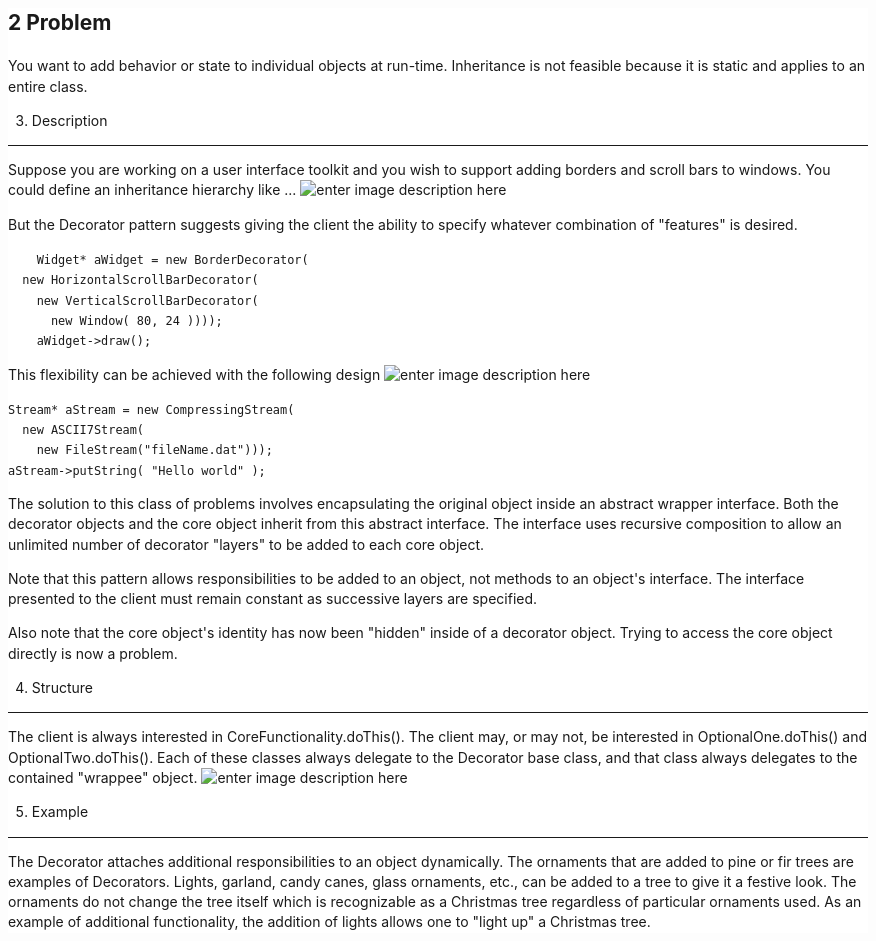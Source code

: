 2 Problem
---------
You want to add behavior or state to individual objects at run-time. Inheritance is not feasible because it is static and applies to an entire class.

3. Description
---------
Suppose you are working on a user interface toolkit and you wish to support adding borders and scroll bars to windows. You could define an inheritance hierarchy like ...
![enter image description here](https://sourcemaking.com/files/v2/content/patterns/Decorator-2x.png)

But the Decorator pattern suggests giving the client the ability to specify whatever combination of "features" is desired.

        Widget* aWidget = new BorderDecorator(
      new HorizontalScrollBarDecorator(
        new VerticalScrollBarDecorator(
          new Window( 80, 24 ))));
	    aWidget->draw();

This flexibility can be achieved with the following design
![enter image description here](https://sourcemaking.com/files/v2/content/patterns/Decorator_-2x.png)

    Stream* aStream = new CompressingStream(
      new ASCII7Stream(
        new FileStream("fileName.dat")));
    aStream->putString( "Hello world" );

The solution to this class of problems involves encapsulating the original object inside an abstract wrapper interface. Both the decorator objects and the core object inherit from this abstract interface. The interface uses recursive composition to allow an unlimited number of decorator "layers" to be added to each core object.

Note that this pattern allows responsibilities to be added to an object, not methods to an object's interface. The interface presented to the client must remain constant as successive layers are specified.

Also note that the core object's identity has now been "hidden" inside of a decorator object. Trying to access the core object directly is now a problem.

4. Structure
---------
The client is always interested in CoreFunctionality.doThis(). The client may, or may not, be interested in OptionalOne.doThis() and OptionalTwo.doThis(). Each of these classes always delegate to the Decorator base class, and that class always delegates to the contained "wrappee" object.
![enter image description here](https://sourcemaking.com/files/v2/content/patterns/Decorator__1-2x.png)

5. Example
---------
The Decorator attaches additional responsibilities to an object dynamically. The ornaments that are added to pine or fir trees are examples of Decorators. Lights, garland, candy canes, glass ornaments, etc., can be added to a tree to give it a festive look. The ornaments do not change the tree itself which is recognizable as a Christmas tree regardless of particular ornaments used. As an example of additional functionality, the addition of lights allows one to "light up" a Christmas tree.
